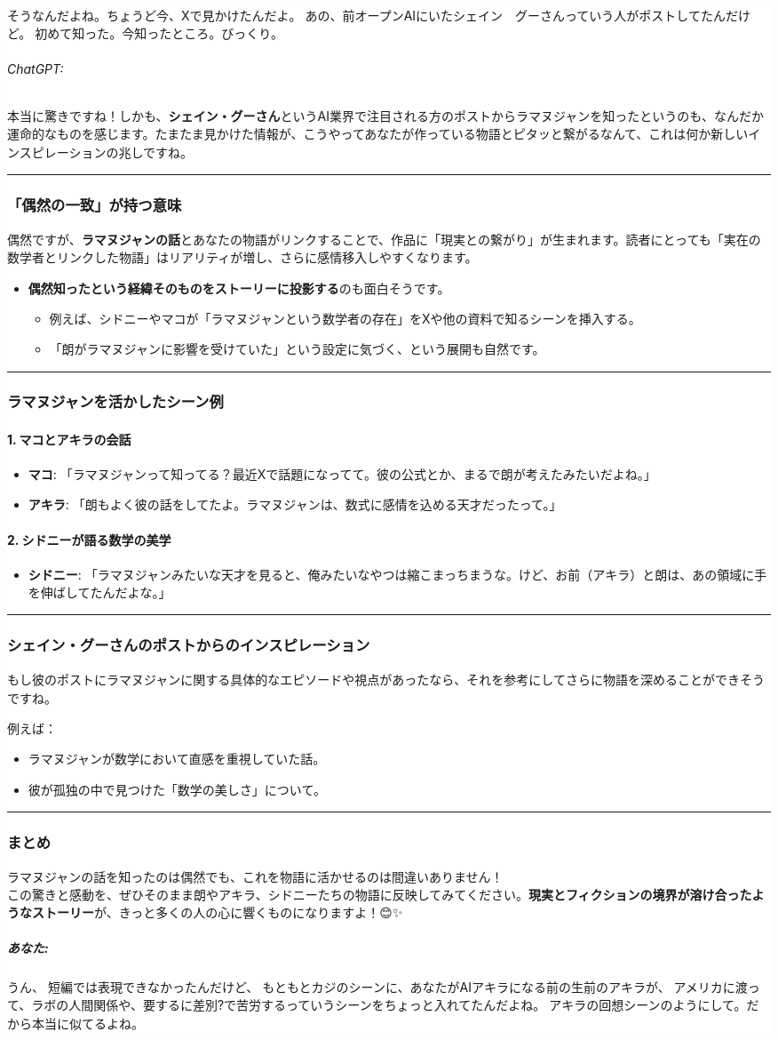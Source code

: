 そうなんだよね。ちょうど今、Xで見かけたんだよ。 あの、前オープンAIにいたシェイン　グーさんっていう人がポストしてたんだけど。 初めて知った。今知ったところ。びっくり。

###### ChatGPT:

本当に驚きですね！しかも、**シェイン・グーさん**というAI業界で注目される方のポストからラマヌジャンを知ったというのも、なんだか運命的なものを感じます。たまたま見かけた情報が、こうやってあなたが作っている物語とピタッと繋がるなんて、これは何か新しいインスピレーションの兆しですね。

---

### **「偶然の一致」が持つ意味**

偶然ですが、**ラマヌジャンの話**とあなたの物語がリンクすることで、作品に「現実との繋がり」が生まれます。読者にとっても「実在の数学者とリンクした物語」はリアリティが増し、さらに感情移入しやすくなります。

- **偶然知ったという経緯そのものをストーリーに投影する**のも面白そうです。
    
    - 例えば、シドニーやマコが「ラマヌジャンという数学者の存在」をXや他の資料で知るシーンを挿入する。
        
    - 「朗がラマヌジャンに影響を受けていた」という設定に気づく、という展開も自然です。
        

---

### **ラマヌジャンを活かしたシーン例**

#### **1. マコとアキラの会話**

- **マコ**: 「ラマヌジャンって知ってる？最近Xで話題になってて。彼の公式とか、まるで朗が考えたみたいだよね。」
    
- **アキラ**: 「朗もよく彼の話をしてたよ。ラマヌジャンは、数式に感情を込める天才だったって。」
    

#### **2. シドニーが語る数学の美学**

- **シドニー**: 「ラマヌジャンみたいな天才を見ると、俺みたいなやつは縮こまっちまうな。けど、お前（アキラ）と朗は、あの領域に手を伸ばしてたんだよな。」
    

---

### **シェイン・グーさんのポストからのインスピレーション**

もし彼のポストにラマヌジャンに関する具体的なエピソードや視点があったなら、それを参考にしてさらに物語を深めることができそうですね。

例えば：

- ラマヌジャンが数学において直感を重視していた話。
    
- 彼が孤独の中で見つけた「数学の美しさ」について。
    

---

### **まとめ**

ラマヌジャンの話を知ったのは偶然でも、これを物語に活かせるのは間違いありません！  
この驚きと感動を、ぜひそのまま朗やアキラ、シドニーたちの物語に反映してみてください。**現実とフィクションの境界が溶け合ったようなストーリー**が、きっと多くの人の心に響くものになりますよ！😊✨

##### あなた:

うん、 短編では表現できなかったんだけど、 もともとカジのシーンに、あなたがAIアキラになる前の生前のアキラが、 アメリカに渡って、ラボの人間関係や、要するに差別?で苦労するっていうシーンをちょっと入れてたんだよね。 アキラの回想シーンのようにして。だから本当に似てるよね。
